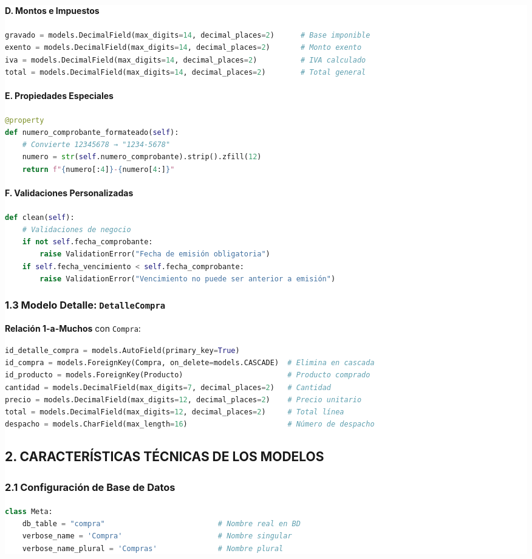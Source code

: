 #### D. Montos e Impuestos

```python
gravado = models.DecimalField(max_digits=14, decimal_places=2)      # Base imponible
exento = models.DecimalField(max_digits=14, decimal_places=2)       # Monto exento
iva = models.DecimalField(max_digits=14, decimal_places=2)          # IVA calculado
total = models.DecimalField(max_digits=14, decimal_places=2)        # Total general
```

#### E. Propiedades Especiales

```python
@property
def numero_comprobante_formateado(self):
    # Convierte 12345678 → "1234-5678"
    numero = str(self.numero_comprobante).strip().zfill(12)
    return f"{numero[:4]}-{numero[4:]}"
```

#### F. Validaciones Personalizadas

```python
def clean(self):
    # Validaciones de negocio
    if not self.fecha_comprobante:
        raise ValidationError("Fecha de emisión obligatoria")
    if self.fecha_vencimiento < self.fecha_comprobante:
        raise ValidationError("Vencimiento no puede ser anterior a emisión")
```

### 1.3 Modelo Detalle: `DetalleCompra`

**Relación 1-a-Muchos** con `Compra`:

```python
id_detalle_compra = models.AutoField(primary_key=True)
id_compra = models.ForeignKey(Compra, on_delete=models.CASCADE)  # Elimina en cascada
id_producto = models.ForeignKey(Producto)                        # Producto comprado
cantidad = models.DecimalField(max_digits=7, decimal_places=2)   # Cantidad
precio = models.DecimalField(max_digits=12, decimal_places=2)    # Precio unitario
total = models.DecimalField(max_digits=12, decimal_places=2)     # Total línea
despacho = models.CharField(max_length=16)                       # Número de despacho
```

## 2. CARACTERÍSTICAS TÉCNICAS DE LOS MODELOS

### 2.1 Configuración de Base de Datos

```python
class Meta:
    db_table = "compra"                          # Nombre real en BD
    verbose_name = 'Compra'                      # Nombre singular
    verbose_name_plural = 'Compras'              # Nombre plural
```
